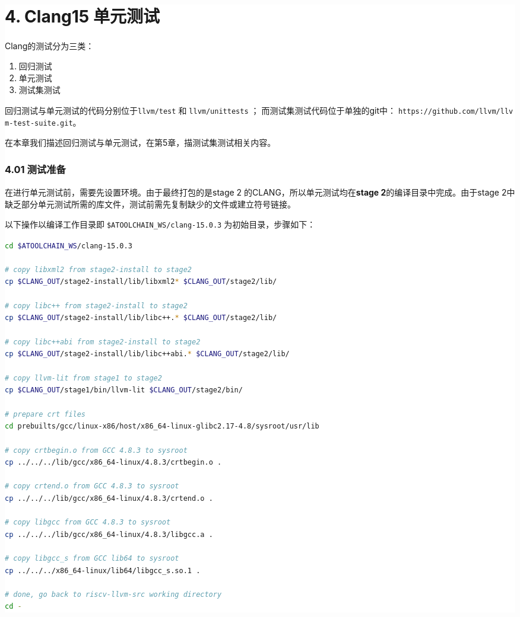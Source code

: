 

# 4. Clang15 单元测试

Clang的测试分为三类：

1. 回归测试
2. 单元测试
3. 测试集测试

回归测试与单元测试的代码分别位于`llvm/test`   和  `llvm/unittests` ； 而测试集测试代码位于单独的git中： `https://github.com/llvm/llvm-test-suite.git`。

在本章我们描述回归测试与单元测试，在第5章，描测试集测试相关内容。

### 4.01 测试准备

在进行单元测试前，需要先设置环境。由于最终打包的是stage 2 的CLANG，所以单元测试均在**stage 2**的编译目录中完成。由于stage 2中缺乏部分单元测试所需的库文件，测试前需先复制缺少的文件或建立符号链接。

以下操作以编译工作目录即 `$ATOOLCHAIN_WS/clang-15.0.3` 为初始目录，步骤如下：

```bash
cd $ATOOLCHAIN_WS/clang-15.0.3

# copy libxml2 from stage2-install to stage2
cp $CLANG_OUT/stage2-install/lib/libxml2* $CLANG_OUT/stage2/lib/

# copy libc++ from stage2-install to stage2
cp $CLANG_OUT/stage2-install/lib/libc++.* $CLANG_OUT/stage2/lib/

# copy libc++abi from stage2-install to stage2
cp $CLANG_OUT/stage2-install/lib/libc++abi.* $CLANG_OUT/stage2/lib/

# copy llvm-lit from stage1 to stage2
cp $CLANG_OUT/stage1/bin/llvm-lit $CLANG_OUT/stage2/bin/

# prepare crt files
cd prebuilts/gcc/linux-x86/host/x86_64-linux-glibc2.17-4.8/sysroot/usr/lib

# copy crtbegin.o from GCC 4.8.3 to sysroot
cp ../../../lib/gcc/x86_64-linux/4.8.3/crtbegin.o .

# copy crtend.o from GCC 4.8.3 to sysroot
cp ../../../lib/gcc/x86_64-linux/4.8.3/crtend.o .

# copy libgcc from GCC 4.8.3 to sysroot
cp ../../../lib/gcc/x86_64-linux/4.8.3/libgcc.a .

# copy libgcc_s from GCC lib64 to sysroot
cp ../../../x86_64-linux/lib64/libgcc_s.so.1 .

# done, go back to riscv-llvm-src working directory
cd -
```
